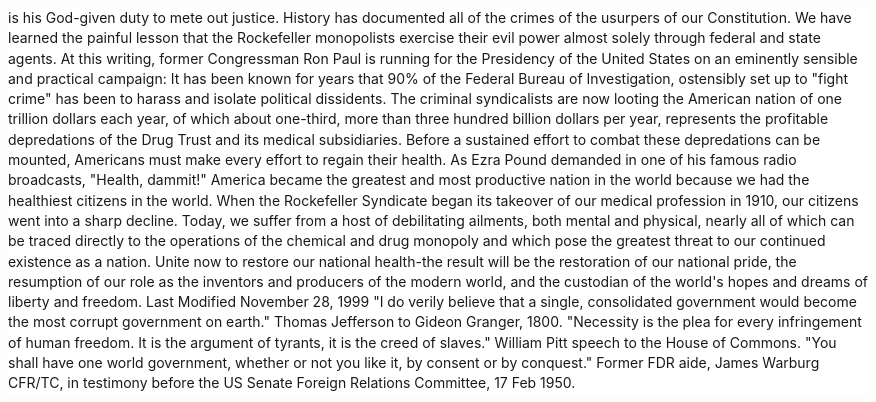 is his God-given duty to mete out justice. History has documented all of the
crimes of the usurpers of our Constitution. We have learned the painful
lesson that the Rockefeller monopolists exercise their evil power almost
solely through federal and state agents.
At this writing, former Congressman Ron Paul is
running for the Presidency of the United States on an eminently sensible and
practical campaign:
It has been
known for years that 90% of the Federal Bureau of Investigation, ostensibly
set up to "fight crime" has been to harass and isolate political dissidents.
The criminal syndicalists are now looting the American nation of one
trillion dollars each year, of which about one-third, more than three
hundred billion dollars per year, represents the profitable depredations of
the Drug Trust and its medical subsidiaries. Before a sustained effort to
combat these depredations can be mounted, Americans must make every effort
to regain their health.
As Ezra Pound demanded in one of his famous
radio broadcasts, "Health, dammit!" America became the greatest and most
productive nation in the world because we had the healthiest citizens in the
world. When the Rockefeller Syndicate began its takeover of our medical
profession in 1910, our citizens went into a sharp decline.
Today, we suffer from a host of debilitating
ailments, both mental and physical, nearly all of which can be traced
directly to the operations of the chemical and drug monopoly and which pose
the greatest threat to our continued existence as a nation.
Unite now to restore our national
health-the result will be the restoration of our national pride, the
resumption of our role as the inventors and producers of the modern world,
and the custodian of the world's hopes and dreams of liberty and freedom.
Last Modified November 28, 1999
"I do verily believe that a single,
consolidated government would become the most corrupt government on
earth."
Thomas Jefferson to Gideon Granger, 1800.
"Necessity is the plea for every
infringement of human freedom. It is the argument of tyrants, it is the
creed of slaves."
William Pitt speech to the House of
Commons.
"You shall have one world government,
whether or not you like it, by consent or by conquest."
Former FDR aide, James Warburg CFR/TC, in
testimony before the US Senate Foreign Relations Committee, 17 Feb 1950.
